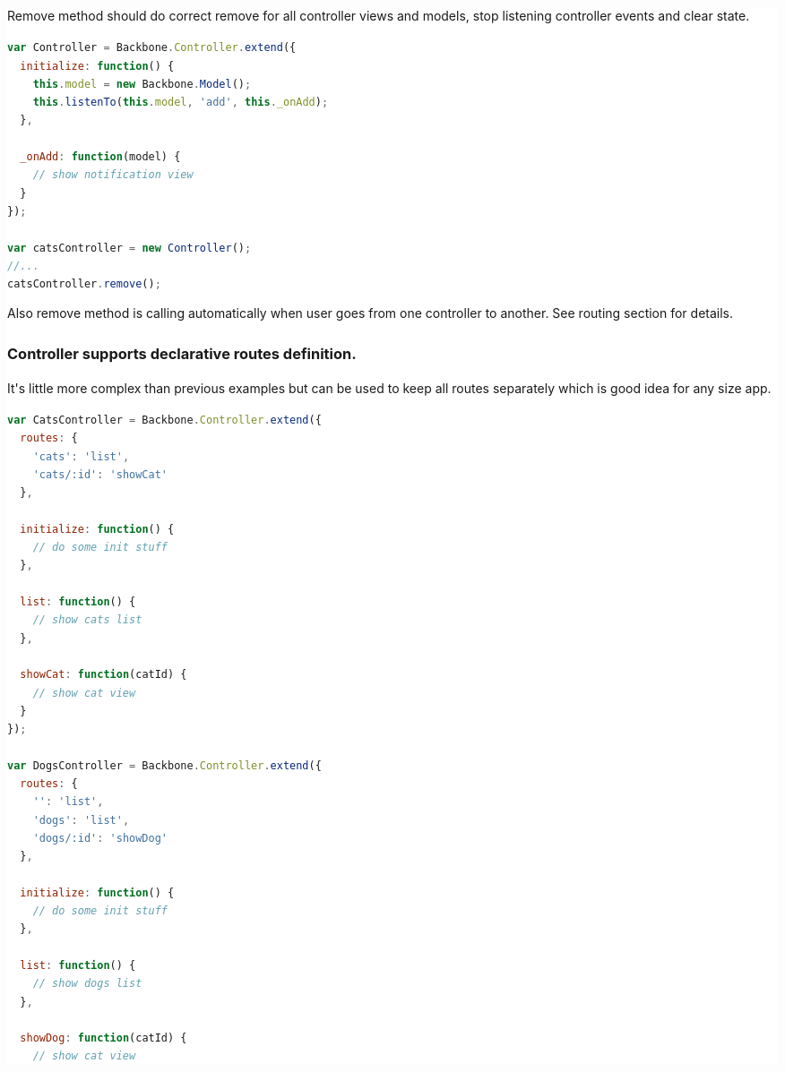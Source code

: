 Remove method should do correct remove for all controller views and models, stop listening controller events and clear state.

```js
var Controller = Backbone.Controller.extend({
  initialize: function() {
    this.model = new Backbone.Model();
    this.listenTo(this.model, 'add', this._onAdd);
  },

  _onAdd: function(model) {
    // show notification view
  }
}); 

var catsController = new Controller();
//...
catsController.remove();
```

Also remove method is calling automatically when user goes from one controller to another. See routing section for details.

### Controller supports declarative routes definition.

It's little more complex than previous examples but can be used to keep all routes separately
which is good idea for any size app.


```js
var CatsController = Backbone.Controller.extend({
  routes: {
    'cats': 'list',
    'cats/:id': 'showCat'
  },

  initialize: function() {
    // do some init stuff
  },

  list: function() {
    // show cats list
  },

  showCat: function(catId) {
    // show cat view
  }
});

var DogsController = Backbone.Controller.extend({
  routes: {
    '': 'list',
    'dogs': 'list',
    'dogs/:id': 'showDog'
  },

  initialize: function() {
    // do some init stuff
  },

  list: function() {
    // show dogs list
  },

  showDog: function(catId) {
    // show cat view
```
